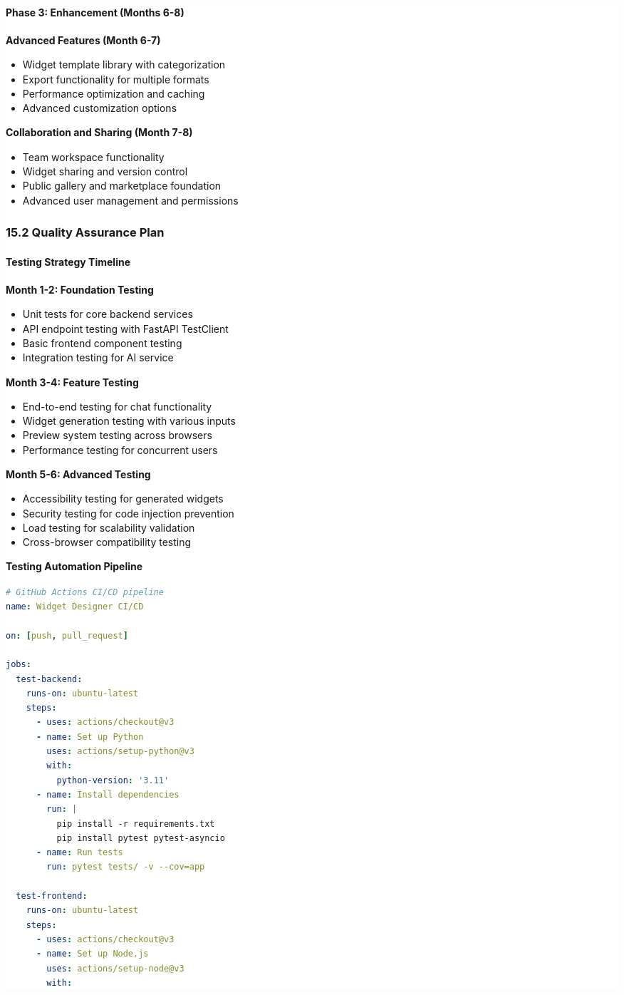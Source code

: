 #### Phase 3: Enhancement (Months 6-8)

**Advanced Features (Month 6-7)**
- Widget template library with categorization
- Export functionality for multiple formats
- Performance optimization and caching
- Advanced customization options

**Collaboration and Sharing (Month 7-8)**
- Team workspace functionality
- Widget sharing and version control
- Public gallery and marketplace foundation
- Advanced user management and permissions

### 15.2 Quality Assurance Plan

#### Testing Strategy Timeline

**Month 1-2: Foundation Testing**
- Unit tests for core backend services
- API endpoint testing with FastAPI TestClient
- Basic frontend component testing
- Integration testing for AI service

**Month 3-4: Feature Testing**
- End-to-end testing for chat functionality
- Widget generation testing with various inputs
- Preview system testing across browsers
- Performance testing for concurrent users

**Month 5-6: Advanced Testing**
- Accessibility testing for generated widgets
- Security testing for code injection prevention
- Load testing for scalability validation
- Cross-browser compatibility testing

**Testing Automation Pipeline**
```yaml
# GitHub Actions CI/CD pipeline
name: Widget Designer CI/CD

on: [push, pull_request]

jobs:
  test-backend:
    runs-on: ubuntu-latest
    steps:
      - uses: actions/checkout@v3
      - name: Set up Python
        uses: actions/setup-python@v3
        with:
          python-version: '3.11'
      - name: Install dependencies
        run: |
          pip install -r requirements.txt
          pip install pytest pytest-asyncio
      - name: Run tests
        run: pytest tests/ -v --cov=app

  test-frontend:
    runs-on: ubuntu-latest
    steps:
      - uses: actions/checkout@v3
      - name: Set up Node.js
        uses: actions/setup-node@v3
        with:
```